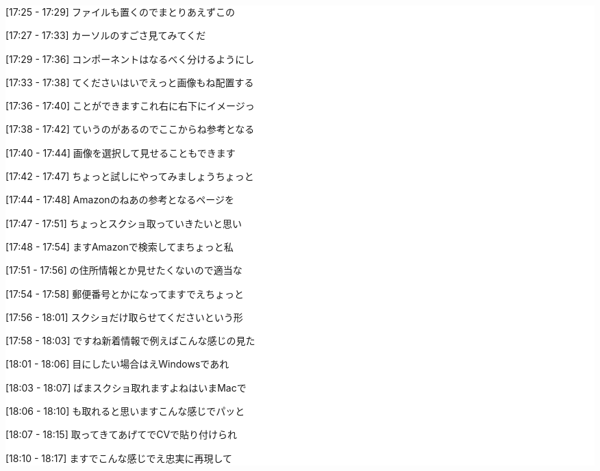 [17:25 - 17:29]
ファイルも置くのでまとりあえずこの

[17:27 - 17:33]
カーソルのすごさ見てみてくだ

[17:29 - 17:36]
コンポーネントはなるべく分けるようにし

[17:33 - 17:38]
てくださいはいでえっと画像もね配置する

[17:36 - 17:40]
ことができますこれ右に右下にイメージっ

[17:38 - 17:42]
ていうのがあるのでここからね参考となる

[17:40 - 17:44]
画像を選択して見せることもできます

[17:42 - 17:47]
ちょっと試しにやってみましょうちょっと

[17:44 - 17:48]
Amazonのねあの参考となるページを

[17:47 - 17:51]
ちょっとスクショ取っていきたいと思い

[17:48 - 17:54]
ますAmazonで検索してまちょっと私

[17:51 - 17:56]
の住所情報とか見せたくないので適当な

[17:54 - 17:58]
郵便番号とかになってますでえちょっと

[17:56 - 18:01]
スクショだけ取らせてくださいという形

[17:58 - 18:03]
ですね新着情報で例えばこんな感じの見た

[18:01 - 18:06]
目にしたい場合はえWindowsであれ

[18:03 - 18:07]
ばまスクショ取れますよねはいまMacで

[18:06 - 18:10]
も取れると思いますこんな感じでパッと

[18:07 - 18:15]
取ってきてあげてでCVで貼り付けられ

[18:10 - 18:17]
ますでこんな感じでえ忠実に再現して
